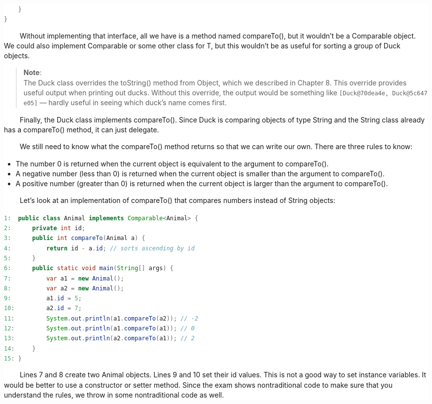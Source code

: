 ```java
    }
}
```

&emsp;&emsp;
Without implementing that interface, all we have is a method named compareTo(), but
it wouldn’t be a Comparable object. We could also implement Comparable<Object> or
some other class for T, but this wouldn’t be as useful for sorting a group of Duck objects.

> **Note**: <br />
> The Duck class overrides the toString() method from Object, which
we described in Chapter 8. This override provides useful output when
printing out ducks. Without this override, the output would be something
like `[Duck@70dea4e, Duck@5c647e05]` — hardly useful in seeing which
duck’s name comes first.

&emsp;&emsp;
Finally, the Duck class implements compareTo(). Since Duck is comparing objects of
type String and the String class already has a compareTo() method, it can just delegate. <br />

&emsp;&emsp;
We still need to know what the compareTo() method returns so that we can write our own.
There are three rules to know:

- The number 0 is returned when the current object is equivalent to the argument to
  compareTo().
- A negative number (less than 0) is returned when the current object is smaller than the
  argument to compareTo().
- A positive number (greater than 0) is returned when the current object is larger than the
  argument to compareTo().

&emsp;&emsp;
Let’s look at an implementation of compareTo() that compares numbers instead of
String objects:

```java
1:  public class Animal implements Comparable<Animal> {
2:      private int id;
3:      public int compareTo(Animal a) {
4:          return id - a.id; // sorts ascending by id
5:      }
6:      public static void main(String[] args) {
7:          var a1 = new Animal();
8:          var a2 = new Animal();
9:          a1.id = 5;
10:         a2.id = 7;
11:         System.out.println(a1.compareTo(a2)); // -2
12:         System.out.println(a1.compareTo(a1)); // 0
13:         System.out.println(a2.compareTo(a1)); // 2
14:     } 
15: }
```

&emsp;&emsp;
Lines 7 and 8 create two Animal objects. Lines 9 and 10 set their id values. This is not a
good way to set instance variables. It would be better to use a constructor or setter method.
Since the exam shows nontraditional code to make sure that you understand the rules, we
throw in some nontraditional code as well. <br />
